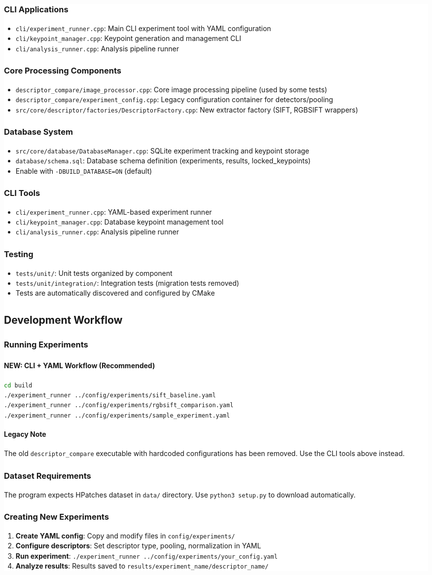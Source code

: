 ### CLI Applications  
- `cli/experiment_runner.cpp`: Main CLI experiment tool with YAML configuration
- `cli/keypoint_manager.cpp`: Keypoint generation and management CLI
- `cli/analysis_runner.cpp`: Analysis pipeline runner

### Core Processing Components
- `descriptor_compare/image_processor.cpp`: Core image processing pipeline (used by some tests)
- `descriptor_compare/experiment_config.cpp`: Legacy configuration container for detectors/pooling
- `src/core/descriptor/factories/DescriptorFactory.cpp`: New extractor factory (SIFT, RGBSIFT wrappers)

### Database System
- `src/core/database/DatabaseManager.cpp`: SQLite experiment tracking and keypoint storage
- `database/schema.sql`: Database schema definition (experiments, results, locked_keypoints)
- Enable with `-DBUILD_DATABASE=ON` (default)

### CLI Tools
- `cli/experiment_runner.cpp`: YAML-based experiment runner
- `cli/keypoint_manager.cpp`: Database keypoint management tool
- `cli/analysis_runner.cpp`: Analysis pipeline runner

### Testing
- `tests/unit/`: Unit tests organized by component
- `tests/unit/integration/`: Integration tests (migration tests removed)
- Tests are automatically discovered and configured by CMake

## Development Workflow

### Running Experiments

#### NEW: CLI + YAML Workflow (Recommended)
```bash
cd build
./experiment_runner ../config/experiments/sift_baseline.yaml
./experiment_runner ../config/experiments/rgbsift_comparison.yaml
./experiment_runner ../config/experiments/sample_experiment.yaml
```

#### Legacy Note  
The old `descriptor_compare` executable with hardcoded configurations has been removed. Use the CLI tools above instead.

### Dataset Requirements
The program expects HPatches dataset in `data/` directory. Use `python3 setup.py` to download automatically.

### Creating New Experiments
1. **Create YAML config**: Copy and modify files in `config/experiments/`
2. **Configure descriptors**: Set descriptor type, pooling, normalization in YAML
3. **Run experiment**: `./experiment_runner ../config/experiments/your_config.yaml`
4. **Analyze results**: Results saved to `results/experiment_name/descriptor_name/`
